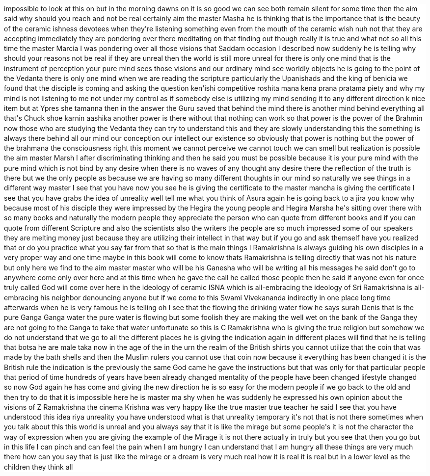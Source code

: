 impossible to look at this on but in the morning dawns on it is so good we can see both remain silent for some time then the aim said why should you reach and not be real certainly aim the master Masha he is thinking that is the importance that is the beauty of the ceramic ishness devotees when they're listening something even from the mouth of the ceramic wish nuh not that they are accepting immediately they are pondering over there meditating on that finding out though really it is true and what not so all this time the master Marcia I was pondering over all those visions that Saddam occasion I described now suddenly he is telling why should your reasons not be real if they are unreal then the world is still more unreal for there is only one mind that is the instrument of perception your pure mind sees those visions and our ordinary mind see worldly objects he is going to the point of the Vedanta there is only one mind when we are reading the scripture particularly the Upanishads and the king of benicia we found that the disciple is coming and asking the question ken'ishi competitive roshita mana kena prana pratama piety and why my mind is not listening to me not under my control as if somebody else is utilizing my mind sending it to any different direction k nice item but at Ypres she tamanna then in the answer the Guru saved that behind the mind there is another mind behind everything all that's Chuck shoe karnin aashika another power is there without that nothing can work so that power is the power of the Brahmin now those who are studying the Vedanta they can try to understand this and they are slowly understanding this the something is always there behind all our mind our conception our intellect our existence so obviously that power is nothing but the power of the brahmana the consciousness right this moment we cannot perceive we cannot touch we can smell but realization is possible the aim master Marsh I after discriminating thinking and then he said you must be possible because it is your pure mind with the pure mind which is not bind by any desire when there is no waves of any thought any desire there the reflection of the truth is there but we the only people as because we are having so many different thoughts in our mind so naturally we see things in a different way master I see that you have now you see he is giving the certificate to the master mancha is giving the certificate I see that you have grabs the idea of unreality well tell me what you think of Asura again he is going back to a jira you know why because most of his disciple they were impressed by the Hegira the young people and Hegira Marsha he's sitting over there with so many books and naturally the modern people they appreciate the person who can quote from different books and if you can quote from different Scripture and also the scientists also the writers the people are so much impressed some of our speakers they are melting money just because they are utilizing their intellect in that way but if you go and ask themself have you realized that or do you practice what you say far from that so that is the main things I Ramakrishna is always guiding his own disciples in a very proper way and one time maybe in this book will come to know thats Ramakrishna is telling directly that was not his nature but only here we find to the aim master master who will be his Ganesha who will be writing all his messages he said don't go to anywhere come only over here and at this time when he gave the call he called those people then he said if anyone even for once truly called God will come over here in the ideology of ceramic ISNA which is all-embracing the ideology of Sri Ramakrishna is all-embracing his neighbor denouncing anyone but if we come to this Swami Vivekananda indirectly in one place long time afterwards when he is very famous he is telling oh I see that the flowing the drinking water flow he says surah Denis that is the pure Ganga Ganga water the pure water is flowing but some foolish they are making the well wet on the bank of the Ganga they are not going to the Ganga to take that water unfortunate so this is C Ramakrishna who is giving the true religion but somehow we do not understand that we go to all the different places he is giving the indication again in different places will find that he is telling that botsa he are male taka now in the age of the in the urn the realm of the British shirts you cannot utilize that the coin that was made by the bath shells and then the Muslim rulers you cannot use that coin now because it everything has been changed it is the British rule the indication is the previously the same God came he gave the instructions but that was only for that particular people that period of time hundreds of years have been already changed mentality of the people have been changed lifestyle changed so now God again he has come and giving the new direction he is so easy for the modern people if we go back to the old and then try to do that it is impossible here he is master ma shy when he was suddenly he expressed his own opinion about the visions of Z Ramakrishna the cinema Krishna was very happy like the true master true teacher he said I see that you have understood this idea riya unreality you have understood what is that unreality temporary it's not that is not there sometimes when you talk about this this world is unreal and you always say that it is like the mirage but some people's it is not the character the way of expression when you are giving the example of the Mirage it is not there actually in truly but you see that then you go but in this life I can pinch and can feel the pain when I am hungry I can understand that I am hungry all these things are very much there how can you say that is just like the mirage or a dream is very much real how it is real it is real but in a lower level as the children they think all
